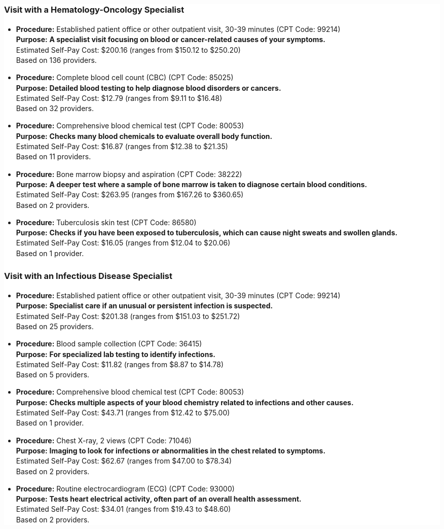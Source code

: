 ### Visit with a Hematology-Oncology Specialist

- **Procedure:** Established patient office or other outpatient visit, 30-39 minutes (CPT Code: 99214)  
  **Purpose:** **A specialist visit focusing on blood or cancer-related causes of your symptoms.**  
  Estimated Self-Pay Cost: $200.16 (ranges from $150.12 to $250.20)  
  Based on 136 providers.

- **Procedure:** Complete blood cell count (CBC) (CPT Code: 85025)  
  **Purpose:** **Detailed blood testing to help diagnose blood disorders or cancers.**  
  Estimated Self-Pay Cost: $12.79 (ranges from $9.11 to $16.48)  
  Based on 32 providers.

- **Procedure:** Comprehensive blood chemical test (CPT Code: 80053)  
  **Purpose:** **Checks many blood chemicals to evaluate overall body function.**  
  Estimated Self-Pay Cost: $16.87 (ranges from $12.38 to $21.35)  
  Based on 11 providers.

- **Procedure:** Bone marrow biopsy and aspiration (CPT Code: 38222)  
  **Purpose:** **A deeper test where a sample of bone marrow is taken to diagnose certain blood conditions.**  
  Estimated Self-Pay Cost: $263.95 (ranges from $167.26 to $360.65)  
  Based on 2 providers.

- **Procedure:** Tuberculosis skin test (CPT Code: 86580)  
  **Purpose:** **Checks if you have been exposed to tuberculosis, which can cause night sweats and swollen glands.**  
  Estimated Self-Pay Cost: $16.05 (ranges from $12.04 to $20.06)  
  Based on 1 provider.

### Visit with an Infectious Disease Specialist

- **Procedure:** Established patient office or other outpatient visit, 30-39 minutes (CPT Code: 99214)  
  **Purpose:** **Specialist care if an unusual or persistent infection is suspected.**  
  Estimated Self-Pay Cost: $201.38 (ranges from $151.03 to $251.72)  
  Based on 25 providers.

- **Procedure:** Blood sample collection (CPT Code: 36415)  
  **Purpose:** **For specialized lab testing to identify infections.**  
  Estimated Self-Pay Cost: $11.82 (ranges from $8.87 to $14.78)  
  Based on 5 providers.

- **Procedure:** Comprehensive blood chemical test (CPT Code: 80053)  
  **Purpose:** **Checks multiple aspects of your blood chemistry related to infections and other causes.**  
  Estimated Self-Pay Cost: $43.71 (ranges from $12.42 to $75.00)  
  Based on 1 provider.

- **Procedure:** Chest X-ray, 2 views (CPT Code: 71046)  
  **Purpose:** **Imaging to look for infections or abnormalities in the chest related to symptoms.**  
  Estimated Self-Pay Cost: $62.67 (ranges from $47.00 to $78.34)  
  Based on 2 providers.

- **Procedure:** Routine electrocardiogram (ECG) (CPT Code: 93000)  
  **Purpose:** **Tests heart electrical activity, often part of an overall health assessment.**  
  Estimated Self-Pay Cost: $34.01 (ranges from $19.43 to $48.60)  
  Based on 2 providers.
